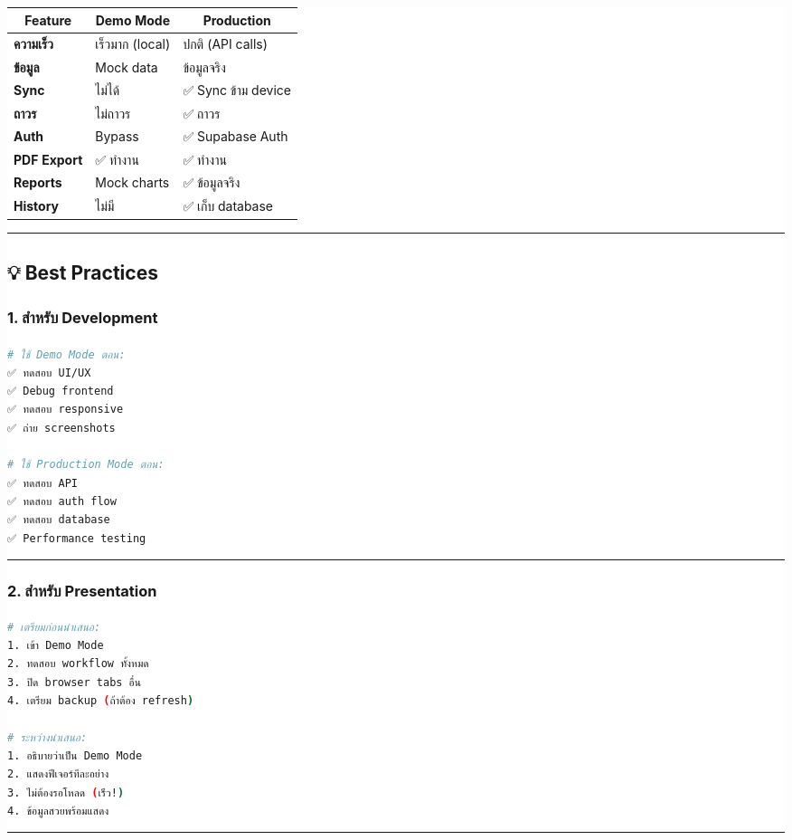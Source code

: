 | Feature | Demo Mode | Production |
|---------|-----------|------------|
| **ความเร็ว** | เร็วมาก (local) | ปกติ (API calls) |
| **ข้อมูล** | Mock data | ข้อมูลจริง |
| **Sync** | ไม่ได้ | ✅ Sync ข้าม device |
| **ถาวร** | ไม่ถาวร | ✅ ถาวร |
| **Auth** | Bypass | ✅ Supabase Auth |
| **PDF Export** | ✅ ทำงาน | ✅ ทำงาน |
| **Reports** | Mock charts | ✅ ข้อมูลจริง |
| **History** | ไม่มี | ✅ เก็บ database |

---

## 💡 Best Practices

### 1. สำหรับ Development

```bash
# ใช้ Demo Mode ตอน:
✅ ทดสอบ UI/UX
✅ Debug frontend
✅ ทดสอบ responsive
✅ ถ่าย screenshots

# ใช้ Production Mode ตอน:
✅ ทดสอบ API
✅ ทดสอบ auth flow
✅ ทดสอบ database
✅ Performance testing
```

---

### 2. สำหรับ Presentation

```bash
# เตรียมก่อนนำเสนอ:
1. เข้า Demo Mode
2. ทดสอบ workflow ทั้งหมด
3. ปิด browser tabs อื่น
4. เตรียม backup (ถ้าต้อง refresh)

# ระหว่างนำเสนอ:
1. อธิบายว่าเป็น Demo Mode
2. แสดงฟีเจอร์ทีละอย่าง
3. ไม่ต้องรอโหลด (เร็ว!)
4. ข้อมูลสวยพร้อมแสดง
```

---
